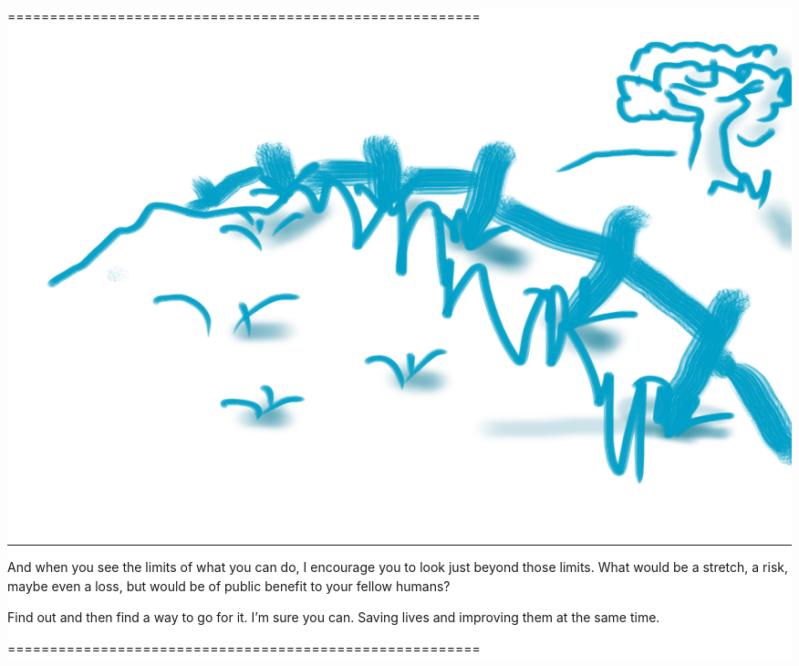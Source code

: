 ========================================================

![Drawing of ](digiconpres-figure/Picture22.png)
***
And when you see the limits of what you can do, I encourage you to look just beyond those limits. What would be a stretch, a risk, maybe even a loss, but would be of public benefit to your fellow humans?  

Find out and then find a way to go for it. I’m sure you can. Saving lives and improving them at the same time.

========================================================
